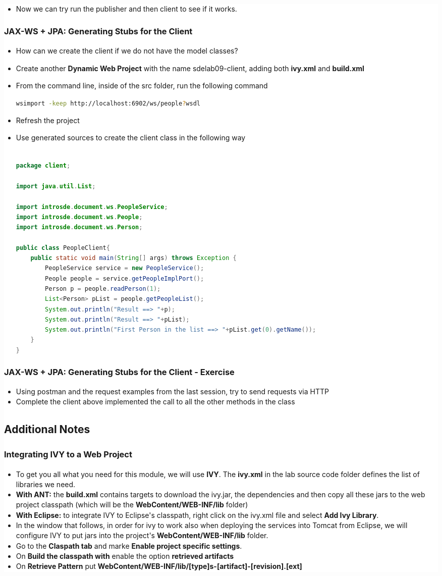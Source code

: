 * Now we can try run the publisher and then client to see if it works. 

### JAX-WS + JPA: Generating Stubs for the Client

* How can we create the client if we do not have the model classes?
* Create another **Dynamic Web Project** with the name sdelab09-client, adding both **ivy.xml** and **build.xml** 
* From the command line, inside of the src folder, run the following command

    ```sh
    wsimport -keep http://localhost:6902/ws/people?wsdl
    ```
    
* Refresh the project 
* Use generated sources to create the client class in the following way

    ```java
    
    package client;
    
    import java.util.List;
    
    import introsde.document.ws.PeopleService;
    import introsde.document.ws.People;
    import introsde.document.ws.Person;
     
    public class PeopleClient{
        public static void main(String[] args) throws Exception {
            PeopleService service = new PeopleService();
            People people = service.getPeopleImplPort();
            Person p = people.readPerson(1);
            List<Person> pList = people.getPeopleList();
            System.out.println("Result ==> "+p);
            System.out.println("Result ==> "+pList);
            System.out.println("First Person in the list ==> "+pList.get(0).getName());
        }
    }
    ```
    
### JAX-WS + JPA: Generating Stubs for the Client - Exercise 

* Using postman and the request examples from the last session, try to send requests via HTTP
* Complete the client above implemented the call to all the other methods in the class

## Additional Notes

### Integrating IVY to a Web Project
* To get you all what you need for this module, we will use **IVY**. The **ivy.xml** in the lab source code folder defines the list of libraries we need.   
* **With ANT:** the **build.xml** contains targets to download the ivy.jar, the dependencies and then copy all these jars to the web project classpath (which will be the **WebContent/WEB-INF/lib** folder)
* **With Eclipse:** to integrate IVY to Eclipse's classpath, right click on the ivy.xml file and select **Add Ivy Library**. 
 * In the window that follows, in order for ivy to work also when deploying the services into Tomcat from Eclipse, we will configure IVY to put jars  into the project's **WebContent/WEB-INF/lib** folder. 
 * Go to the **Claspath tab** and marke **Enable project specific settings**. 
 * On **Build the classpath with** enable the option **retrieved artifacts**
 * On **Retrieve Pattern** put **WebContent/WEB-INF/lib/[type]s-[artifact]-[revision].[ext]**


[1]: https://github.com/cdparra/introsde/tree/master/lab08
[2]: http://www.mkyong.com/tutorials/jax-ws-tutorials/
[3]: http://docs.oracle.com/javaee/5/tutorial/doc/bnayl.html
[4]: http://java.globinch.com/enterprise-java/web-services/soap-binding-document-rpc-style-web-services-difference/#document_style_rpc_style
[5]: http://www.middlewareguru.com/mw/?p=795
[6]: http://docs.oracle.com/javaee/5/tutorial/doc/figures/jaxws-simpleClientAndService.gif
[7]: http://repo.maven.apache.org/maven2/com/sun/xml/ws/jaxws-ri/2.2.8/jaxws-ri-2.2.8.zip